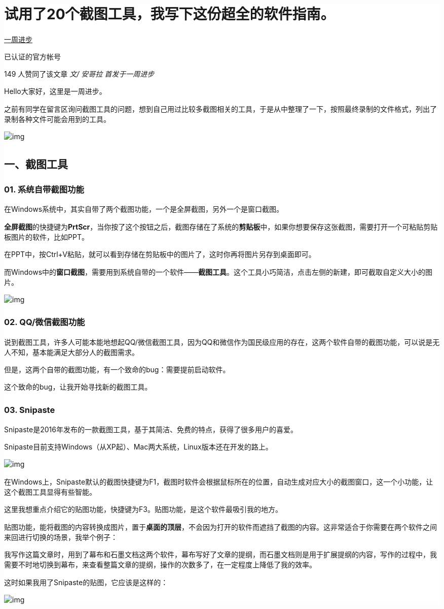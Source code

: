 # 试用了20个截图工具，我写下这份超全的软件指南。
[一周进步](https://www.zhihu.com/org/yi-zhou-jin-bu)

已认证的官方帐号

149 人赞同了该文章
*文/ 安哥拉 首发于一周进步*

Hello大家好，这里是一周进步。

之前有同学在留言区询问截图工具的问题，想到自己用过比较多截图相关的工具，于是从中整理了一下，按照最终录制的文件格式，列出了录制各种文件可能会用到的工具。

![img](https://pic4.zhimg.com/80/v2-d1821be44faf882bdd259c6eea1ee68f_720w.jpg)
## **一、截图工具**

### **01. 系统自带截图功能**

在Windows系统中，其实自带了两个截图功能，一个是全屏截图，另外一个是窗口截图。

**全屏截图**的快捷键为**PrtScr**，当你按了这个按钮之后，截图存储在了系统的**剪贴板**中，如果你想要保存这张截图，需要打开一个可粘贴剪贴板图片的软件，比如PPT。

在PPT中，按Ctrl+V粘贴，就可以看到存储在剪贴板中的图片了，这时你再将图片另存到桌面即可。

而Windows中的**窗口截图**，需要用到系统自带的一个软件——**截图工具**。这个工具小巧简洁，点击左侧的新建，即可截取自定义大小的图片。

![img](https://pic2.zhimg.com/80/v2-27fa7c3435d3c7118337fac5dcc75fb9_720w.jpg)

### **02. QQ/微信截图功能**

说到截图工具，许多人可能本能地想起QQ/微信截图工具，因为QQ和微信作为国民级应用的存在，这两个软件自带的截图功能，可以说是无人不知，基本能满足大部分人的截图需求。

但是，这两个自带的截图功能，有一个致命的bug：需要提前启动软件。

这个致命的bug，让我开始寻找新的截图工具。

### **03. Snipaste**

Snipaste是2016年发布的一款截图工具，基于其简洁、免费的特点，获得了很多用户的喜爱。

Snipaste目前支持Windows（从XP起）、Mac两大系统，Linux版本还在开发的路上。

![img](https://pic4.zhimg.com/80/v2-7e338706bff7bfd50e8bc55870affd4b_720w.jpg)

在Windows上，Snipaste默认的截图快捷键为F1，截图时软件会根据鼠标所在的位置，自动生成对应大小的截图窗口，这一个小功能，让这个截图工具显得有些智能。

这里我想重点介绍它的贴图功能，快捷键为F3。贴图功能，是这个软件最吸引我的地方。

贴图功能，能将截图的内容转换成图片，置于**桌面的顶层**，不会因为打开的软件而遮挡了截图的内容。这非常适合于你需要在两个软件之间来回进行切换的场景，我举个例子：

我写作这篇文章时，用到了幕布和石墨文档这两个软件，幕布写好了文章的提纲，而石墨文档则是用于扩展提纲的内容，写作的过程中，我需要不时地切换到幕布，来查看整篇文章的提纲，操作的次数多了，在一定程度上降低了我的效率。

这时如果我用了Snipaste的贴图，它应该是这样的：

![img](https://pic3.zhimg.com/80/v2-61f30dd7e1b04e04d114a542bf46c68e_720w.jpg)
